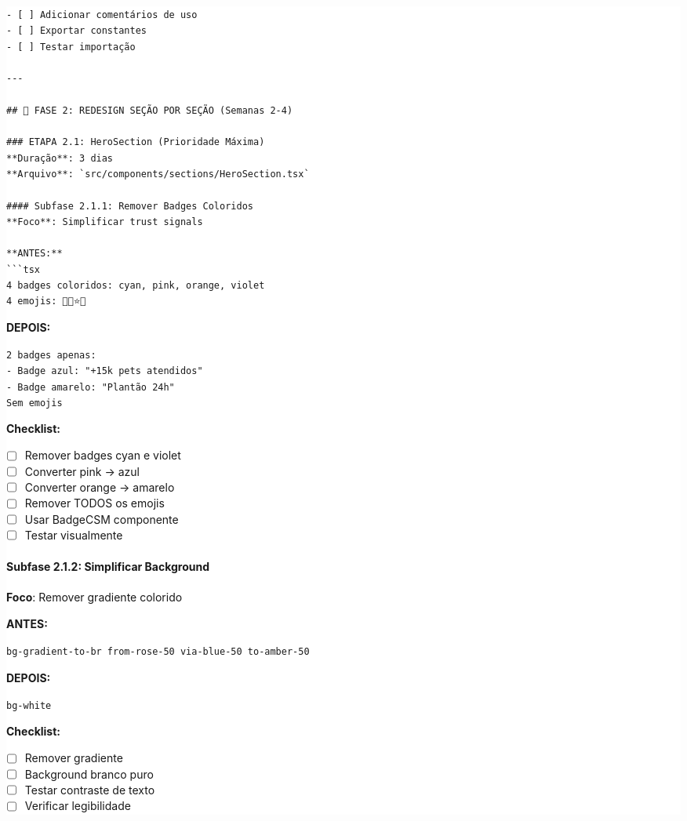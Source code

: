 ```
- [ ] Adicionar comentários de uso
- [ ] Exportar constantes
- [ ] Testar importação

---

## 📅 FASE 2: REDESIGN SEÇÃO POR SEÇÃO (Semanas 2-4)

### ETAPA 2.1: HeroSection (Prioridade Máxima)
**Duração**: 3 dias  
**Arquivo**: `src/components/sections/HeroSection.tsx`

#### Subfase 2.1.1: Remover Badges Coloridos
**Foco**: Simplificar trust signals

**ANTES:**
```tsx
4 badges coloridos: cyan, pink, orange, violet
4 emojis: 🐾🌙⭐💝
```

**DEPOIS:**
```tsx
2 badges apenas:
- Badge azul: "+15k pets atendidos"
- Badge amarelo: "Plantão 24h"
Sem emojis
```

**Checklist:**
- [ ] Remover badges cyan e violet
- [ ] Converter pink → azul
- [ ] Converter orange → amarelo
- [ ] Remover TODOS os emojis
- [ ] Usar BadgeCSM componente
- [ ] Testar visualmente

#### Subfase 2.1.2: Simplificar Background
**Foco**: Remover gradiente colorido

**ANTES:**
```tsx
bg-gradient-to-br from-rose-50 via-blue-50 to-amber-50
```

**DEPOIS:**
```tsx
bg-white
```

**Checklist:**
- [ ] Remover gradiente
- [ ] Background branco puro
- [ ] Testar contraste de texto
- [ ] Verificar legibilidade
